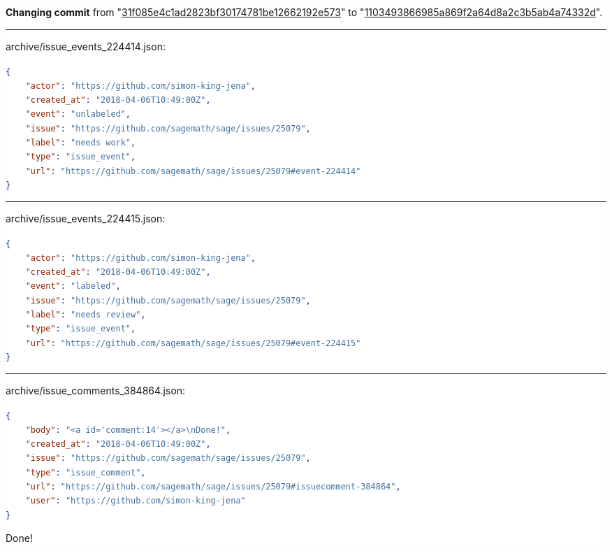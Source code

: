 **Changing commit** from "[31f085e4c1ad2823bf30174781be12662192e573](https://github.com/sagemath/sagetrac-mirror/commit/31f085e4c1ad2823bf30174781be12662192e573)" to "[1103493866985a869f2a64d8a2c3b5ab4a74332d](https://github.com/sagemath/sagetrac-mirror/commit/1103493866985a869f2a64d8a2c3b5ab4a74332d)".



---

archive/issue_events_224414.json:
```json
{
    "actor": "https://github.com/simon-king-jena",
    "created_at": "2018-04-06T10:49:00Z",
    "event": "unlabeled",
    "issue": "https://github.com/sagemath/sage/issues/25079",
    "label": "needs work",
    "type": "issue_event",
    "url": "https://github.com/sagemath/sage/issues/25079#event-224414"
}
```



---

archive/issue_events_224415.json:
```json
{
    "actor": "https://github.com/simon-king-jena",
    "created_at": "2018-04-06T10:49:00Z",
    "event": "labeled",
    "issue": "https://github.com/sagemath/sage/issues/25079",
    "label": "needs review",
    "type": "issue_event",
    "url": "https://github.com/sagemath/sage/issues/25079#event-224415"
}
```



---

archive/issue_comments_384864.json:
```json
{
    "body": "<a id='comment:14'></a>\nDone!",
    "created_at": "2018-04-06T10:49:00Z",
    "issue": "https://github.com/sagemath/sage/issues/25079",
    "type": "issue_comment",
    "url": "https://github.com/sagemath/sage/issues/25079#issuecomment-384864",
    "user": "https://github.com/simon-king-jena"
}
```

<a id='comment:14'></a>
Done!
